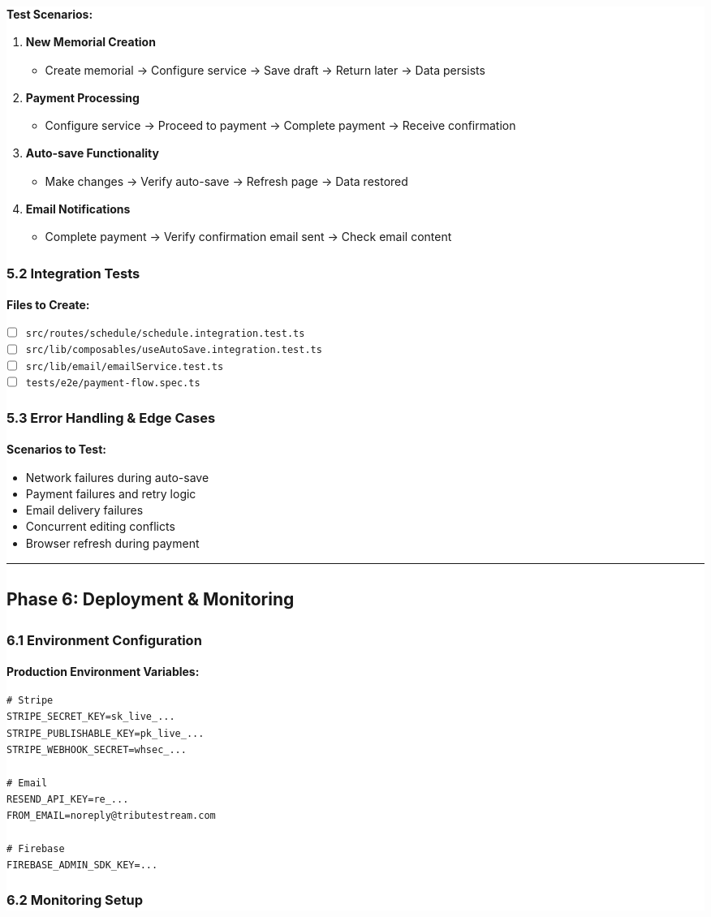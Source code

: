 **Test Scenarios:**
1. **New Memorial Creation**
   - Create memorial → Configure service → Save draft → Return later → Data persists

2. **Payment Processing**
   - Configure service → Proceed to payment → Complete payment → Receive confirmation

3. **Auto-save Functionality**
   - Make changes → Verify auto-save → Refresh page → Data restored

4. **Email Notifications**
   - Complete payment → Verify confirmation email sent → Check email content

### 5.2 Integration Tests

**Files to Create:**
- [ ] `src/routes/schedule/schedule.integration.test.ts`
- [ ] `src/lib/composables/useAutoSave.integration.test.ts`
- [ ] `src/lib/email/emailService.test.ts`
- [ ] `tests/e2e/payment-flow.spec.ts`

### 5.3 Error Handling & Edge Cases

**Scenarios to Test:**
- Network failures during auto-save
- Payment failures and retry logic
- Email delivery failures
- Concurrent editing conflicts
- Browser refresh during payment

---

## Phase 6: Deployment & Monitoring

### 6.1 Environment Configuration

**Production Environment Variables:**
```env
# Stripe
STRIPE_SECRET_KEY=sk_live_...
STRIPE_PUBLISHABLE_KEY=pk_live_...
STRIPE_WEBHOOK_SECRET=whsec_...

# Email
RESEND_API_KEY=re_...
FROM_EMAIL=noreply@tributestream.com

# Firebase
FIREBASE_ADMIN_SDK_KEY=...
```

### 6.2 Monitoring Setup
